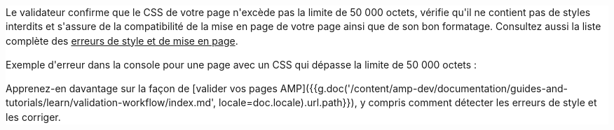 Le validateur confirme que le CSS de votre page n'excède pas la limite de 50 000 octets, vérifie qu'il ne contient pas de styles interdits et s'assure de la compatibilité de la mise en page de votre page ainsi que de son bon formatage.
Consultez aussi la liste complète des [erreurs de style et de mise en page](/fr/docs/troubleshooting/validation_errors.html#erreurs-de-style-et-de-mise-en-page).

Exemple d'erreur dans la console pour une page avec un CSS qui dépasse la limite de 50 000 octets :

<amp-img src="/static/img/docs/too_much_css.png" width="1404" height="334" layout="responsive"></amp-img>

Apprenez-en davantage sur la façon de [valider vos pages AMP]({{g.doc('/content/amp-dev/documentation/guides-and-tutorials/learn/validation-workflow/index.md', locale=doc.locale).url.path}}), y compris comment détecter les erreurs de style et les corriger.

